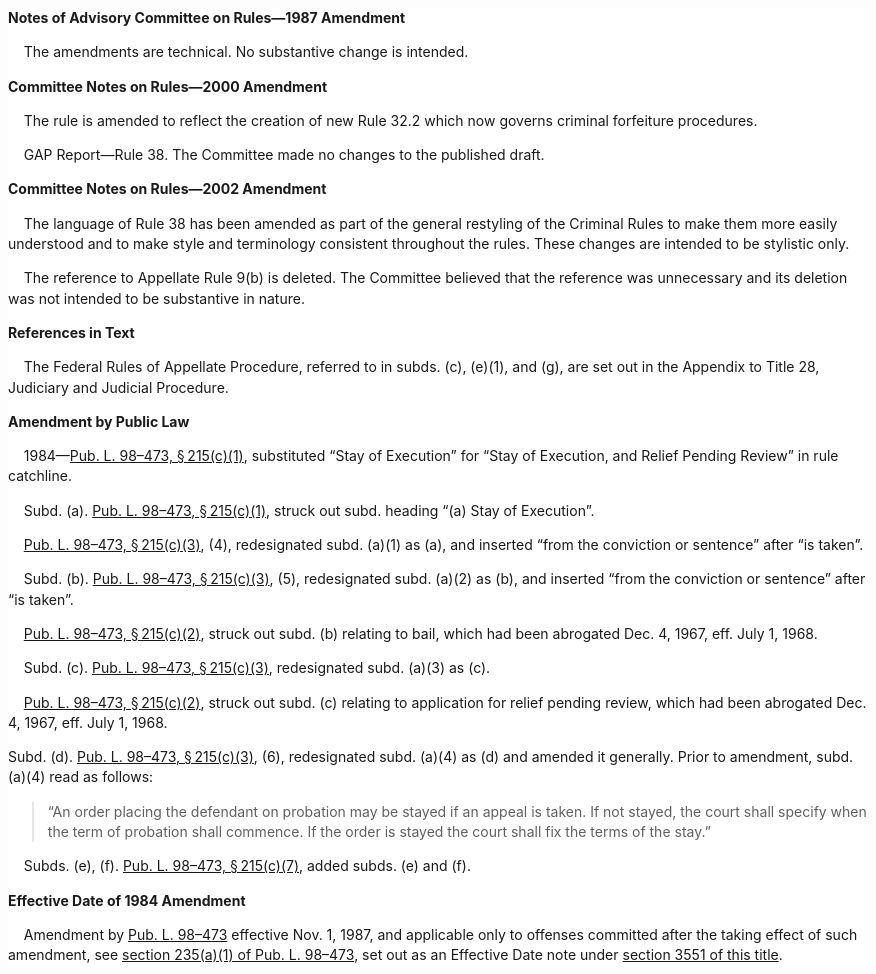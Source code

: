  __Notes of Advisory Committee on Rules—1987 Amendment__ 

    The amendments are technical. No substantive change is intended.

 __Committee Notes on Rules—2000 Amendment__ 

    The rule is amended to reflect the creation of new Rule 32.2 which now governs criminal forfeiture procedures.

    GAP Report—Rule 38. The Committee made no changes to the published draft.

 __Committee Notes on Rules—2002 Amendment__ 

    The language of Rule 38 has been amended as part of the general restyling of the Criminal Rules to make them more easily understood and to make style and terminology consistent throughout the rules. These changes are intended to be stylistic only.

    The reference to Appellate Rule 9(b) is deleted. The Committee believed that the reference was unnecessary and its deletion was not intended to be substantive in nature.

 __References in Text__ 

    The Federal Rules of Appellate Procedure, referred to in subds. (c), (e)(1), and (g), are set out in the Appendix to Title 28, Judiciary and Judicial Procedure.

 __Amendment by Public Law__ 

    1984—[Pub. L. 98–473, § 215(c)(1)][/us/pl/98/473/s215/c/1], substituted “Stay of Execution” for “Stay of Execution, and Relief Pending Review” in rule catchline.

    Subd. (a). [Pub. L. 98–473, § 215(c)(1)][/us/pl/98/473/s215/c/1], struck out subd. heading “(a) Stay of Execution”.

    [Pub. L. 98–473, § 215(c)(3)][/us/pl/98/473/s215/c/3], (4), redesignated subd. (a)(1) as (a), and inserted “from the conviction or sentence” after “is taken”.

    Subd. (b). [Pub. L. 98–473, § 215(c)(3)][/us/pl/98/473/s215/c/3], (5), redesignated subd. (a)(2) as (b), and inserted “from the conviction or sentence” after “is taken”.

    [Pub. L. 98–473, § 215(c)(2)][/us/pl/98/473/s215/c/2], struck out subd. (b) relating to bail, which had been abrogated Dec. 4, 1967, eff. July 1, 1968.

    Subd. (c). [Pub. L. 98–473, § 215(c)(3)][/us/pl/98/473/s215/c/3], redesignated subd. (a)(3) as (c).

    [Pub. L. 98–473, § 215(c)(2)][/us/pl/98/473/s215/c/2], struck out subd. (c) relating to application for relief pending review, which had been abrogated Dec. 4, 1967, eff. July 1, 1968.

Subd. (d). [Pub. L. 98–473, § 215(c)(3)][/us/pl/98/473/s215/c/3], (6), redesignated subd. (a)(4) as (d) and amended it generally. Prior to amendment, subd. (a)(4) read as follows: 

> “An order placing the defendant on probation may be stayed if an appeal is taken. If not stayed, the court shall specify when the term of probation shall commence. If the order is stayed the court shall fix the terms of the stay.”

    Subds. (e), (f). [Pub. L. 98–473, § 215(c)(7)][/us/pl/98/473/s215/c/7], added subds. (e) and (f).

 __Effective Date of 1984 Amendment__ 

    Amendment by [Pub. L. 98–473][/us/pl/98/473] effective Nov. 1, 1987, and applicable only to offenses committed after the taking effect of such amendment, see [section 235(a)(1) of Pub. L. 98–473][/us/pl/98/473/s235/a/1], set out as an Effective Date note under [section 3551 of this title][/us/usc/t18/s3551].


[/us/pl/98/473/s215/c]: https://publicdocs.github.io/go/links?ns=uslm&ref=%2Fus%2Fpl%2F98%2F473%2Fs215%2Fc
[/us/stat/98/2016]: https://publicdocs.github.io/go/links?ns=uslm&ref=%2Fus%2Fstat%2F98%2F2016
[/us/pl/98/473/s215/c/1]: https://publicdocs.github.io/go/links?ns=uslm&ref=%2Fus%2Fpl%2F98%2F473%2Fs215%2Fc%2F1
[/us/pl/98/473/s215/c/1]: https://publicdocs.github.io/go/links?ns=uslm&ref=%2Fus%2Fpl%2F98%2F473%2Fs215%2Fc%2F1
[/us/pl/98/473/s215/c/3]: https://publicdocs.github.io/go/links?ns=uslm&ref=%2Fus%2Fpl%2F98%2F473%2Fs215%2Fc%2F3
[/us/pl/98/473/s215/c/3]: https://publicdocs.github.io/go/links?ns=uslm&ref=%2Fus%2Fpl%2F98%2F473%2Fs215%2Fc%2F3
[/us/pl/98/473/s215/c/2]: https://publicdocs.github.io/go/links?ns=uslm&ref=%2Fus%2Fpl%2F98%2F473%2Fs215%2Fc%2F2
[/us/pl/98/473/s215/c/3]: https://publicdocs.github.io/go/links?ns=uslm&ref=%2Fus%2Fpl%2F98%2F473%2Fs215%2Fc%2F3
[/us/pl/98/473/s215/c/2]: https://publicdocs.github.io/go/links?ns=uslm&ref=%2Fus%2Fpl%2F98%2F473%2Fs215%2Fc%2F2
[/us/pl/98/473/s215/c/3]: https://publicdocs.github.io/go/links?ns=uslm&ref=%2Fus%2Fpl%2F98%2F473%2Fs215%2Fc%2F3
[/us/pl/98/473/s215/c/7]: https://publicdocs.github.io/go/links?ns=uslm&ref=%2Fus%2Fpl%2F98%2F473%2Fs215%2Fc%2F7
[/us/pl/98/473]: https://publicdocs.github.io/go/links?ns=uslm&ref=%2Fus%2Fpl%2F98%2F473
[/us/pl/98/473/s235/a/1]: https://publicdocs.github.io/go/links?ns=uslm&ref=%2Fus%2Fpl%2F98%2F473%2Fs235%2Fa%2F1
[/us/usc/t18/s3551]: https://publicdocs.github.io/go/links?ns=uslm&ref=%2Fus%2Fusc%2Ft18%2Fs3551